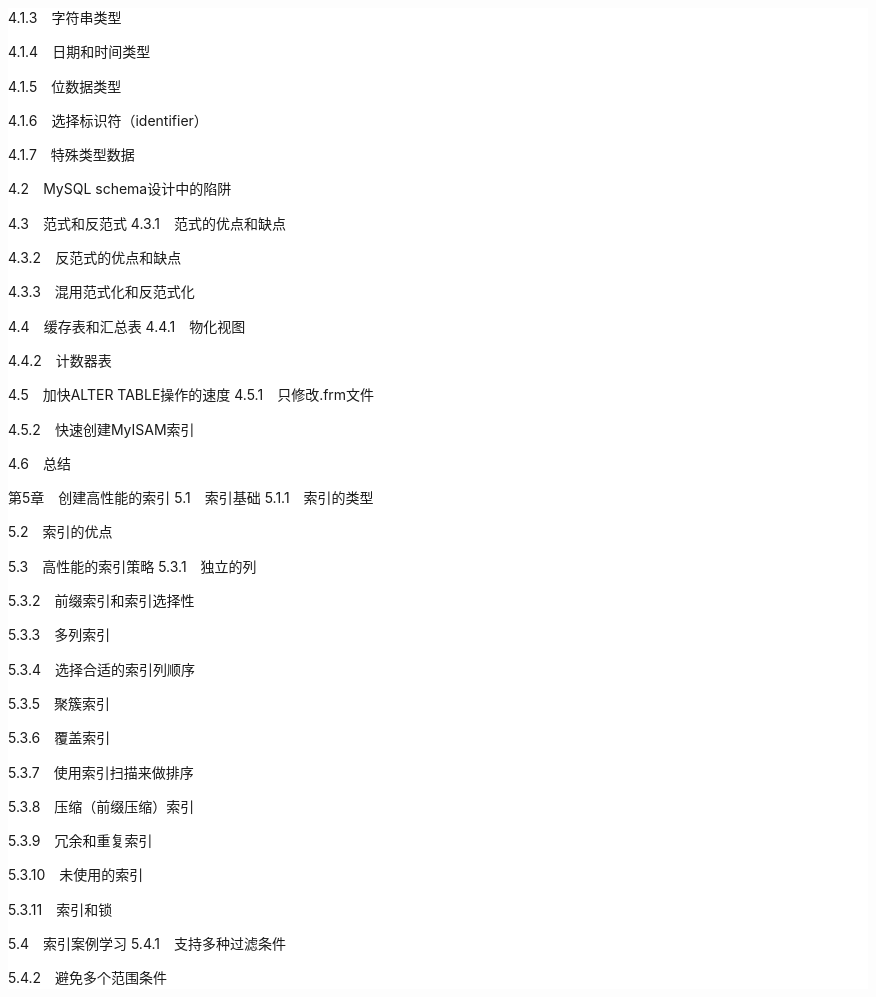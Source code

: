 4.1.3　字符串类型

4.1.4　日期和时间类型

4.1.5　位数据类型

4.1.6　选择标识符（identifier）

4.1.7　特殊类型数据

4.2　MySQL schema设计中的陷阱

4.3　范式和反范式
4.3.1　范式的优点和缺点

4.3.2　反范式的优点和缺点

4.3.3　混用范式化和反范式化

4.4　缓存表和汇总表
4.4.1　物化视图

4.4.2　计数器表

4.5　加快ALTER TABLE操作的速度
4.5.1　只修改.frm文件

4.5.2　快速创建MyISAM索引

4.6　总结

第5章　创建高性能的索引
5.1　索引基础
5.1.1　索引的类型

5.2　索引的优点

5.3　高性能的索引策略
5.3.1　独立的列

5.3.2　前缀索引和索引选择性

5.3.3　多列索引

5.3.4　选择合适的索引列顺序

5.3.5　聚簇索引

5.3.6　覆盖索引

5.3.7　使用索引扫描来做排序

5.3.8　压缩（前缀压缩）索引

5.3.9　冗余和重复索引

5.3.10　未使用的索引

5.3.11　索引和锁

5.4　索引案例学习
5.4.1　支持多种过滤条件

5.4.2　避免多个范围条件
